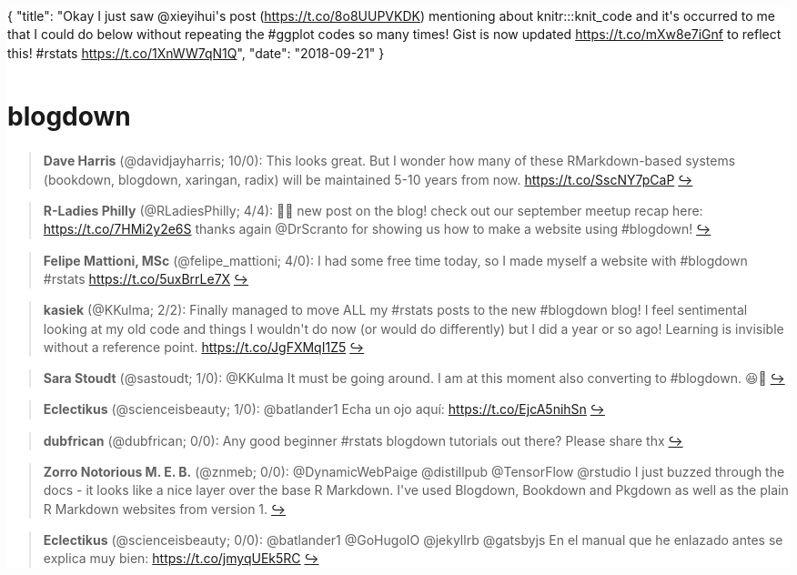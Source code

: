 {
  "title": "Okay I just saw @xieyihui's post (https://t.co/8o8UUPVKDK) mentioning about knitr:::knit_code and it's occurred to me that I could do below without repeating the #ggplot codes so many times! Gist is now updated https://t.co/mXw8e7iGnf to reflect this! #rstats https://t.co/1XnWW7qN1Q",
  "date": "2018-09-21"
}

# blogdown

> **Dave Harris** (@davidjayharris; 10/0): This looks great. But I wonder how many of these RMarkdown-based systems (bookdown, blogdown, xaringan, radix) will be maintained 5-10 years from now. https://t.co/SscNY7pCaP  [&#8618;](https://twitter.com/xieyihui/status/1042530566812430338)




> **R-Ladies Philly** (@RLadiesPhilly; 4/4): 👩‍💻 new post on the blog! check out our september meetup recap here: https://t.co/7HMi2y2e6S  thanks again @DrScranto for showing us how to make a website using #blogdown!  [&#8618;](https://twitter.com/xieyihui/status/1042565942075711491)




> **Felipe Mattioni, MSc** (@felipe_mattioni; 4/0): I had some free time today, so I made myself a website with #blogdown #rstats https://t.co/5uxBrrLe7X  [&#8618;](https://twitter.com/xieyihui/status/1042774770201313280)




> **kasiek** (@KKulma; 2/2): Finally managed to move ALL my #rstats posts to the new #blogdown blog! I feel sentimental looking at my old code and things I wouldn't do now (or would do differently) but I did a year or so ago! Learning is invisible without a reference point. https://t.co/JgFXMqI1Z5  [&#8618;](https://twitter.com/xieyihui/status/1042916369484918784)




> **Sara Stoudt** (@sastoudt; 1/0): @KKulma It must be going around. I am at this moment also converting to #blogdown. 😆🥳  [&#8618;](https://twitter.com/xieyihui/status/1042920507161493504)




> **Eclectikus** (@scienceisbeauty; 1/0): @batlander1 Echa un ojo aquí: https://t.co/EjcA5nihSn  [&#8618;](https://twitter.com/xieyihui/status/1042497385543421953)




> **dubfrican** (@dubfrican; 0/0): Any good beginner #rstats blogdown tutorials out there? Please share thx  [&#8618;](https://twitter.com/xieyihui/status/1042886109640962048)




> **Zorro Notorious M. E. B.** (@znmeb; 0/0): @DynamicWebPaige @distillpub @TensorFlow @rstudio I just buzzed through the docs - it looks like a nice layer over the base R Markdown. I've used Blogdown, Bookdown and Pkgdown as well as the plain R Markdown websites from version 1.  [&#8618;](https://twitter.com/xieyihui/status/1042668082441871360)




> **Eclectikus** (@scienceisbeauty; 0/0): @batlander1 @GoHugoIO @jekyllrb @gatsbyjs En el manual que he enlazado antes se explica muy bien: https://t.co/jmyqUEk5RC  [&#8618;](https://twitter.com/xieyihui/status/1042504155527622658)
